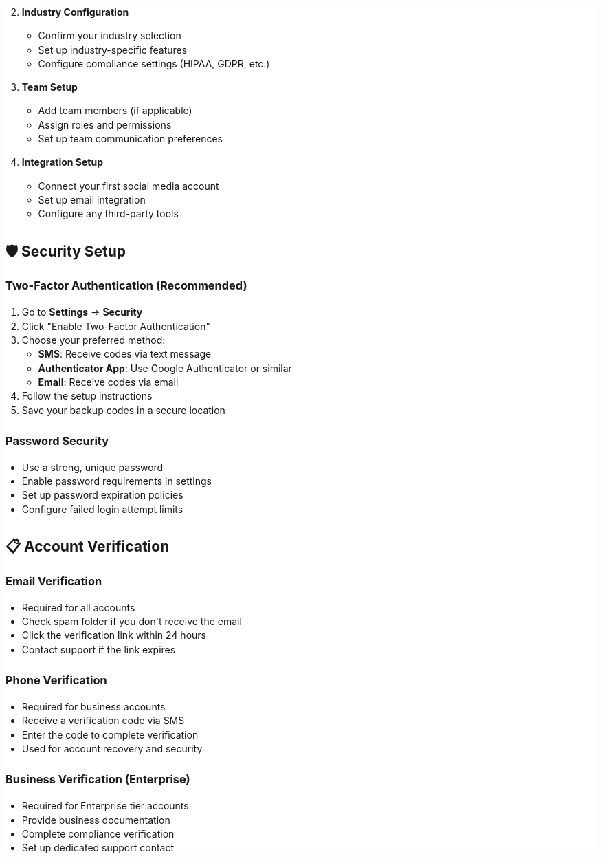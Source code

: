 2. **Industry Configuration**
   - Confirm your industry selection
   - Set up industry-specific features
   - Configure compliance settings (HIPAA, GDPR, etc.)

3. **Team Setup**
   - Add team members (if applicable)
   - Assign roles and permissions
   - Set up team communication preferences

4. **Integration Setup**
   - Connect your first social media account
   - Set up email integration
   - Configure any third-party tools

## 🛡️ Security Setup

### Two-Factor Authentication (Recommended)
1. Go to **Settings** → **Security**
2. Click "Enable Two-Factor Authentication"
3. Choose your preferred method:
   - **SMS**: Receive codes via text message
   - **Authenticator App**: Use Google Authenticator or similar
   - **Email**: Receive codes via email
4. Follow the setup instructions
5. Save your backup codes in a secure location

### Password Security
- Use a strong, unique password
- Enable password requirements in settings
- Set up password expiration policies
- Configure failed login attempt limits

## 📋 Account Verification

### Email Verification
- Required for all accounts
- Check spam folder if you don't receive the email
- Click the verification link within 24 hours
- Contact support if the link expires

### Phone Verification
- Required for business accounts
- Receive a verification code via SMS
- Enter the code to complete verification
- Used for account recovery and security

### Business Verification (Enterprise)
- Required for Enterprise tier accounts
- Provide business documentation
- Complete compliance verification
- Set up dedicated support contact
